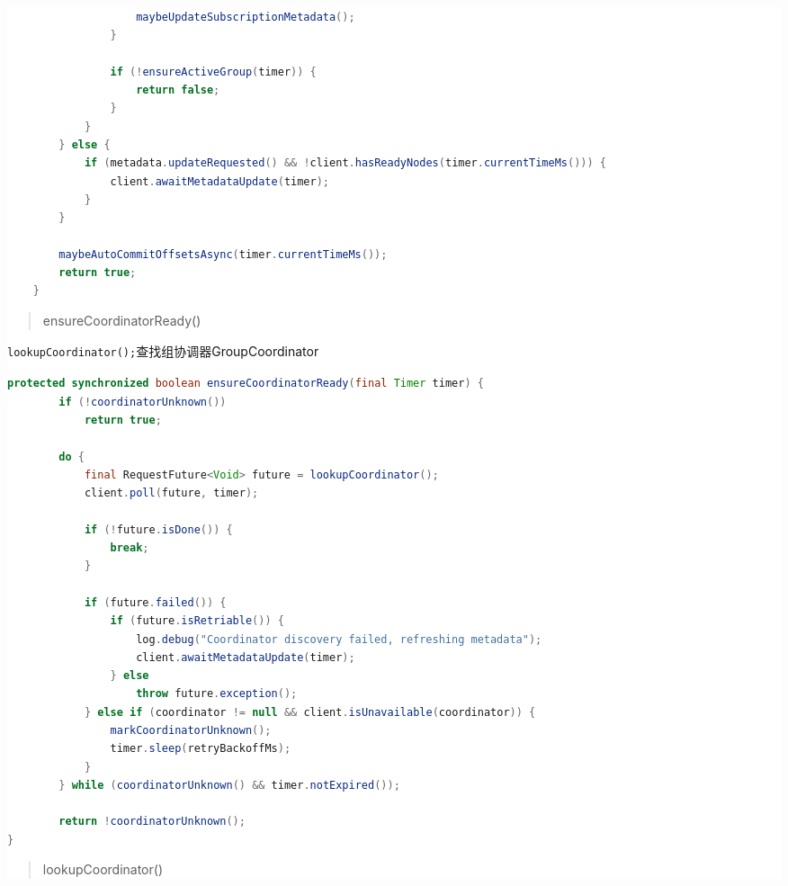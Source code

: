 ```java
                    maybeUpdateSubscriptionMetadata();
                }

                if (!ensureActiveGroup(timer)) {
                    return false;
                }
            }
        } else {
            if (metadata.updateRequested() && !client.hasReadyNodes(timer.currentTimeMs())) {
                client.awaitMetadataUpdate(timer);
            }
        }

        maybeAutoCommitOffsetsAsync(timer.currentTimeMs());
        return true;
    }
```

> ensureCoordinatorReady()

`lookupCoordinator();`查找组协调器GroupCoordinator

```java
protected synchronized boolean ensureCoordinatorReady(final Timer timer) {
        if (!coordinatorUnknown())
            return true;

        do {
            final RequestFuture<Void> future = lookupCoordinator();
            client.poll(future, timer);

            if (!future.isDone()) {
                break;
            }

            if (future.failed()) {
                if (future.isRetriable()) {
                    log.debug("Coordinator discovery failed, refreshing metadata");
                    client.awaitMetadataUpdate(timer);
                } else
                    throw future.exception();
            } else if (coordinator != null && client.isUnavailable(coordinator)) {
                markCoordinatorUnknown();
                timer.sleep(retryBackoffMs);
            }
        } while (coordinatorUnknown() && timer.notExpired());

        return !coordinatorUnknown();
}
```

> lookupCoordinator()
